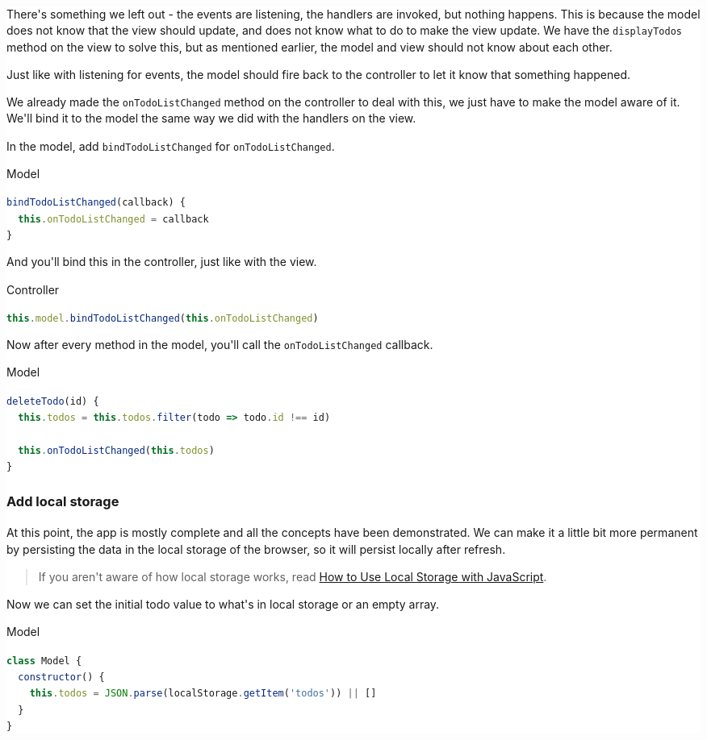 There's something we left out - the events are listening, the handlers are invoked, but nothing happens. This is because the model does not know that the view should update, and does not know what to do to make the view update. We have the `displayTodos` method on the view to solve this, but as mentioned earlier, the model and view should not know about each other.

Just like with listening for events, the model should fire back to the controller to let it know that something happened.

We already made the `onTodoListChanged` method on the controller to deal with this, we just have to make the model aware of it. We'll bind it to the model the same way we did with the handlers on the view.

In the model, add `bindTodoListChanged` for `onTodoListChanged`.

<div class="filename">Model</div>

```js
bindTodoListChanged(callback) {
  this.onTodoListChanged = callback
}
```

And you'll bind this in the controller, just like with the view.

<div class="filename">Controller</div>

```js
this.model.bindTodoListChanged(this.onTodoListChanged)
```

Now after every method in the model, you'll call the `onTodoListChanged` callback.

<div class="filename">Model</div>

```js
deleteTodo(id) {
  this.todos = this.todos.filter(todo => todo.id !== id)

  this.onTodoListChanged(this.todos)
}
```

### Add local storage

At this point, the app is mostly complete and all the concepts have been demonstrated. We can make it a little bit more permanent by persisting the data in the local storage of the browser, so it will persist locally after refresh.

> If you aren't aware of how local storage works, read [How to Use Local Storage with JavaScript](/how-to-use-local-storage-with-javascript/).

Now we can set the initial todo value to what's in local storage or an empty array.

<div class="filename">Model</div>

```js
class Model {
  constructor() {
    this.todos = JSON.parse(localStorage.getItem('todos')) || []
  }
}
```

